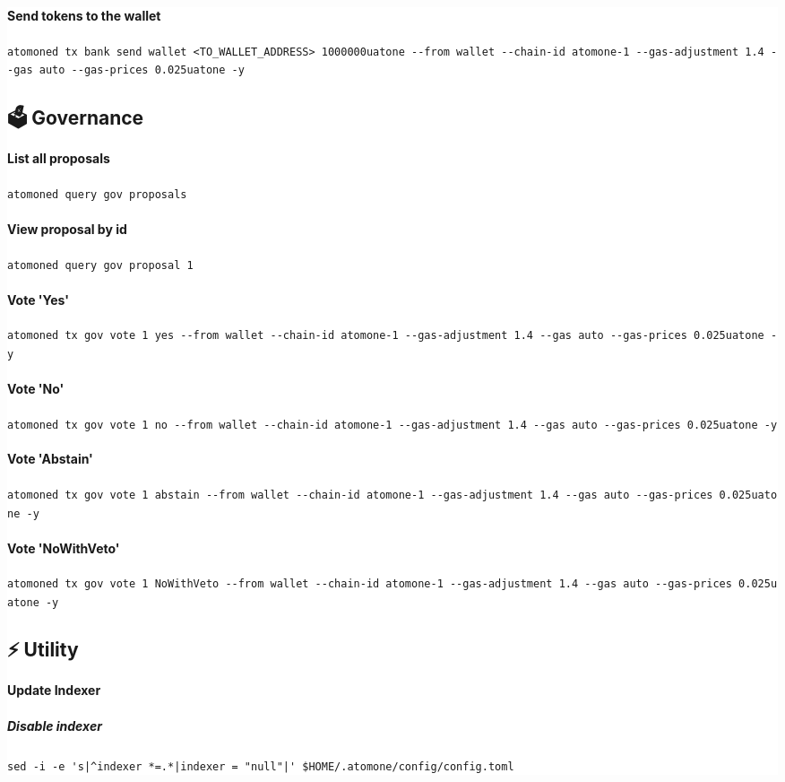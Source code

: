 #### Send tokens to the wallet

```
atomoned tx bank send wallet <TO_WALLET_ADDRESS> 1000000uatone --from wallet --chain-id atomone-1 --gas-adjustment 1.4 --gas auto --gas-prices 0.025uatone -y
```

## 🗳 Governance

#### List all proposals

```
atomoned query gov proposals
```

#### View proposal by id

```
atomoned query gov proposal 1
```

#### Vote 'Yes'

```
atomoned tx gov vote 1 yes --from wallet --chain-id atomone-1 --gas-adjustment 1.4 --gas auto --gas-prices 0.025uatone -y
```

#### Vote 'No'

```
atomoned tx gov vote 1 no --from wallet --chain-id atomone-1 --gas-adjustment 1.4 --gas auto --gas-prices 0.025uatone -y
```

#### Vote 'Abstain'

```
atomoned tx gov vote 1 abstain --from wallet --chain-id atomone-1 --gas-adjustment 1.4 --gas auto --gas-prices 0.025uatone -y
```

#### Vote 'NoWithVeto'

```
atomoned tx gov vote 1 NoWithVeto --from wallet --chain-id atomone-1 --gas-adjustment 1.4 --gas auto --gas-prices 0.025uatone -y
```

## ⚡️ Utility

#### Update Indexer

##### Disable indexer

```
sed -i -e 's|^indexer *=.*|indexer = "null"|' $HOME/.atomone/config/config.toml
```
